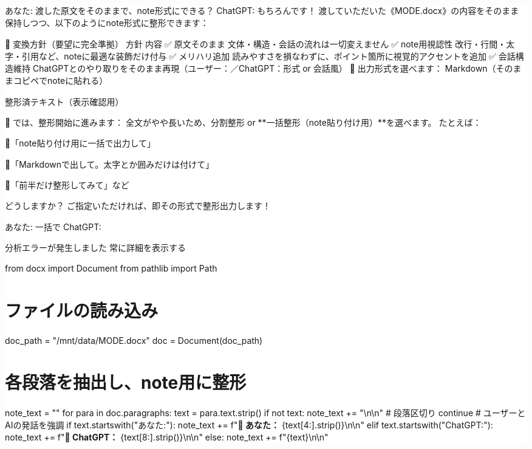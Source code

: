 あなた:
渡した原文をそのままで、note形式にできる？
ChatGPT:
もちろんです！
渡していただいた《MODE.docx》の内容をそのまま保持しつつ、以下のようにnote形式に整形できます：

🎯 変換方針（要望に完全準拠）
方針	内容
✅ 原文そのまま	文体・構造・会話の流れは一切変えません
✅ note用視認性	改行・行間・太字・引用など、noteに最適な装飾だけ付与
✅ メリハリ追加	読みやすさを損なわずに、ポイント箇所に視覚的アクセントを追加
✅ 会話構造維持	ChatGPTとのやり取りをそのまま再現（ユーザー：／ChatGPT：形式 or 会話風）
🔧 出力形式を選べます：
Markdown（そのままコピペでnoteに貼れる）

整形済テキスト（表示確認用）

📝 では、整形開始に進みます：
全文がやや長いため、分割整形 or **一括整形（note貼り付け用）**を選べます。
たとえば：

🔹「note貼り付け用に一括で出力して」

🔹「Markdownで出して。太字とか囲みだけは付けて」

🔹「前半だけ整形してみて」など

どうしますか？
ご指定いただければ、即その形式で整形出力します！

あなた:
一括で
ChatGPT:

分析エラーが発生しました
常に詳細を表示する

from docx import Document
from pathlib import Path

# ファイルの読み込み
doc_path = "/mnt/data/MODE.docx"
doc = Document(doc_path)

# 各段落を抽出し、note用に整形
note_text = ""
for para in doc.paragraphs:
    text = para.text.strip()
    if not text:
        note_text += "\n\n"  # 段落区切り
        continue
    # ユーザーとAIの発話を強調
    if text.startswith("あなた:"):
        note_text += f"**👤 あなた：** {text[4:].strip()}\n\n"
    elif text.startswith("ChatGPT:"):
        note_text += f"**🤖 ChatGPT：** {text[8:].strip()}\n\n"
    else:
        note_text += f"{text}\n\n"
